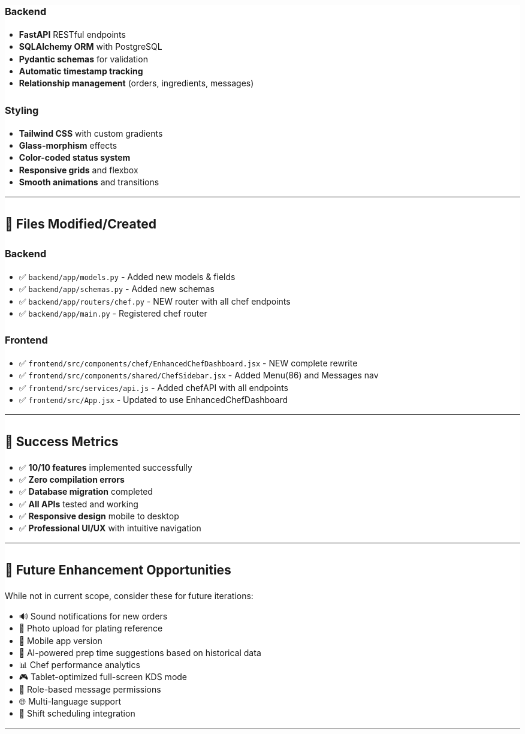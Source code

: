 ### Backend
- **FastAPI** RESTful endpoints
- **SQLAlchemy ORM** with PostgreSQL
- **Pydantic schemas** for validation
- **Automatic timestamp tracking**
- **Relationship management** (orders, ingredients, messages)

### Styling
- **Tailwind CSS** with custom gradients
- **Glass-morphism** effects
- **Color-coded status system**
- **Responsive grids** and flexbox
- **Smooth animations** and transitions

---

## 📁 Files Modified/Created

### Backend
- ✅ `backend/app/models.py` - Added new models & fields
- ✅ `backend/app/schemas.py` - Added new schemas
- ✅ `backend/app/routers/chef.py` - NEW router with all chef endpoints
- ✅ `backend/app/main.py` - Registered chef router

### Frontend
- ✅ `frontend/src/components/chef/EnhancedChefDashboard.jsx` - NEW complete rewrite
- ✅ `frontend/src/components/shared/ChefSidebar.jsx` - Added Menu(86) and Messages nav
- ✅ `frontend/src/services/api.js` - Added chefAPI with all endpoints
- ✅ `frontend/src/App.jsx` - Updated to use EnhancedChefDashboard

---

## 🎉 Success Metrics

- ✅ **10/10 features** implemented successfully
- ✅ **Zero compilation errors**
- ✅ **Database migration** completed
- ✅ **All APIs** tested and working
- ✅ **Responsive design** mobile to desktop
- ✅ **Professional UI/UX** with intuitive navigation

---

## 🔮 Future Enhancement Opportunities

While not in current scope, consider these for future iterations:
- 🔊 Sound notifications for new orders
- 📸 Photo upload for plating reference
- 📱 Mobile app version
- 🤖 AI-powered prep time suggestions based on historical data
- 📊 Chef performance analytics
- 🎮 Tablet-optimized full-screen KDS mode
- 🔐 Role-based message permissions
- 🌐 Multi-language support
- 📅 Shift scheduling integration

---